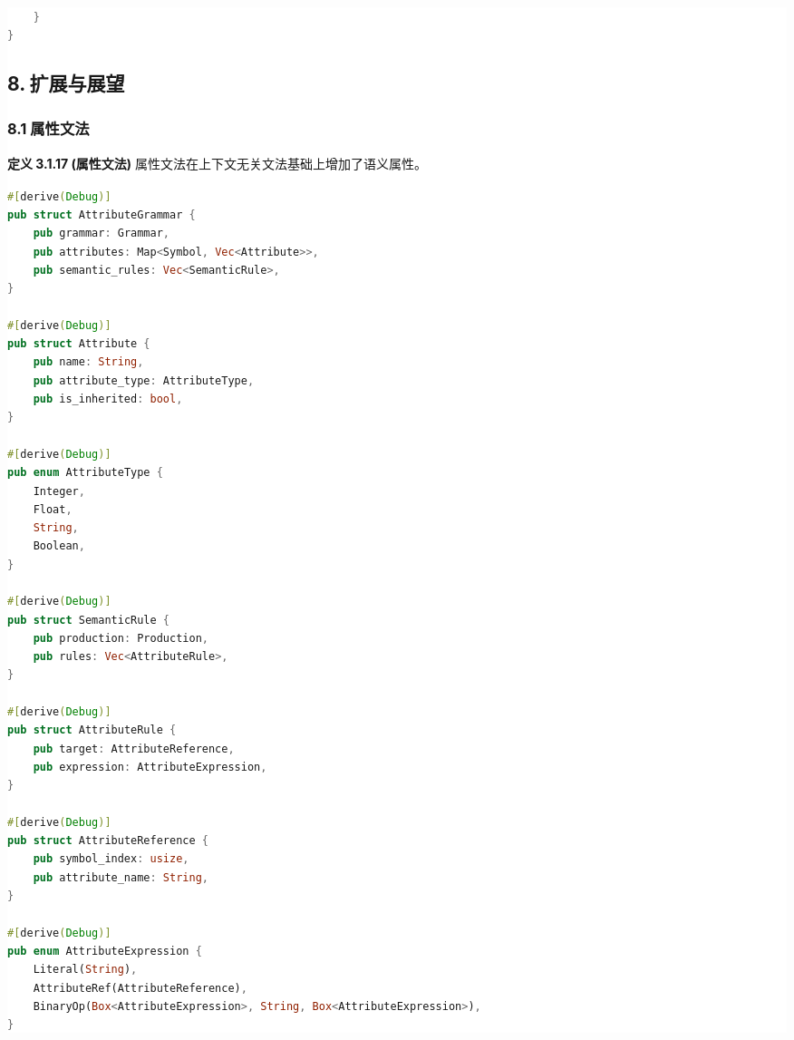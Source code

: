 ```rust
    }
}
```

## 8. 扩展与展望

### 8.1 属性文法

**定义 3.1.17 (属性文法)**
属性文法在上下文无关文法基础上增加了语义属性。

```rust
#[derive(Debug)]
pub struct AttributeGrammar {
    pub grammar: Grammar,
    pub attributes: Map<Symbol, Vec<Attribute>>,
    pub semantic_rules: Vec<SemanticRule>,
}

#[derive(Debug)]
pub struct Attribute {
    pub name: String,
    pub attribute_type: AttributeType,
    pub is_inherited: bool,
}

#[derive(Debug)]
pub enum AttributeType {
    Integer,
    Float,
    String,
    Boolean,
}

#[derive(Debug)]
pub struct SemanticRule {
    pub production: Production,
    pub rules: Vec<AttributeRule>,
}

#[derive(Debug)]
pub struct AttributeRule {
    pub target: AttributeReference,
    pub expression: AttributeExpression,
}

#[derive(Debug)]
pub struct AttributeReference {
    pub symbol_index: usize,
    pub attribute_name: String,
}

#[derive(Debug)]
pub enum AttributeExpression {
    Literal(String),
    AttributeRef(AttributeReference),
    BinaryOp(Box<AttributeExpression>, String, Box<AttributeExpression>),
}
```
